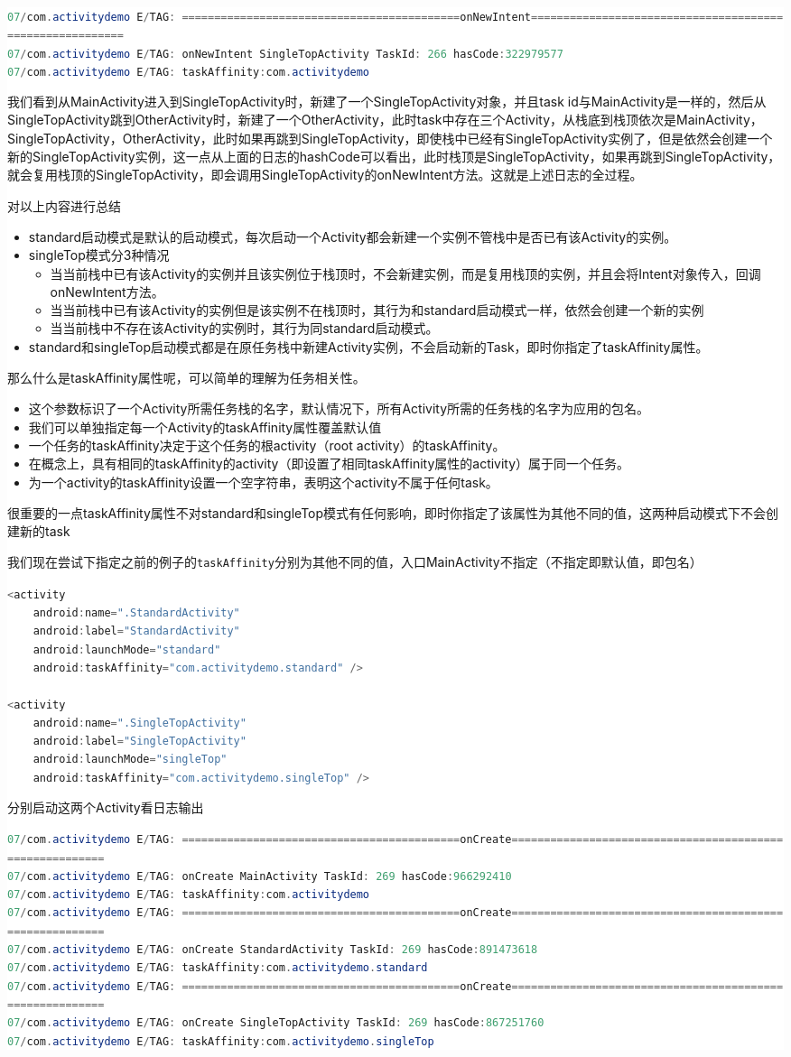 ```java
07/com.activitydemo E/TAG: ===========================================onNewIntent=========================================================
07/com.activitydemo E/TAG: onNewIntent SingleTopActivity TaskId: 266 hasCode:322979577
07/com.activitydemo E/TAG: taskAffinity:com.activitydemo
```

我们看到从MainActivity进入到SingleTopActivity时，新建了一个SingleTopActivity对象，并且task id与MainActivity是一样的，然后从SingleTopActivity跳到OtherActivity时，新建了一个OtherActivity，此时task中存在三个Activity，从栈底到栈顶依次是MainActivity，SingleTopActivity，OtherActivity，此时如果再跳到SingleTopActivity，即使栈中已经有SingleTopActivity实例了，但是依然会创建一个新的SingleTopActivity实例，这一点从上面的日志的hashCode可以看出，此时栈顶是SingleTopActivity，如果再跳到SingleTopActivity，就会复用栈顶的SingleTopActivity，即会调用SingleTopActivity的onNewIntent方法。这就是上述日志的全过程。

对以上内容进行总结

- standard启动模式是默认的启动模式，每次启动一个Activity都会新建一个实例不管栈中是否已有该Activity的实例。
- singleTop模式分3种情况
    - 当当前栈中已有该Activity的实例并且该实例位于栈顶时，不会新建实例，而是复用栈顶的实例，并且会将Intent对象传入，回调onNewIntent方法。
    - 当当前栈中已有该Activity的实例但是该实例不在栈顶时，其行为和standard启动模式一样，依然会创建一个新的实例
    - 当当前栈中不存在该Activity的实例时，其行为同standard启动模式。
- standard和singleTop启动模式都是在原任务栈中新建Activity实例，不会启动新的Task，即时你指定了taskAffinity属性。

那么什么是taskAffinity属性呢，可以简单的理解为任务相关性。

- 这个参数标识了一个Activity所需任务栈的名字，默认情况下，所有Activity所需的任务栈的名字为应用的包名。
- 我们可以单独指定每一个Activity的taskAffinity属性覆盖默认值
- 一个任务的taskAffinity决定于这个任务的根activity（root activity）的taskAffinity。
- 在概念上，具有相同的taskAffinity的activity（即设置了相同taskAffinity属性的activity）属于同一个任务。
- 为一个activity的taskAffinity设置一个空字符串，表明这个activity不属于任何task。

很重要的一点taskAffinity属性不对standard和singleTop模式有任何影响，即时你指定了该属性为其他不同的值，这两种启动模式下不会创建新的task

我们现在尝试下指定之前的例子的`taskAffinity`分别为其他不同的值，入口MainActivity不指定（不指定即默认值，即包名）

```java
<activity
    android:name=".StandardActivity"
    android:label="StandardActivity"
    android:launchMode="standard"
    android:taskAffinity="com.activitydemo.standard" />
    
<activity
    android:name=".SingleTopActivity"
    android:label="SingleTopActivity"
    android:launchMode="singleTop"
    android:taskAffinity="com.activitydemo.singleTop" />
```

分别启动这两个Activity看日志输出

```java
07/com.activitydemo E/TAG: ===========================================onCreate=========================================================
07/com.activitydemo E/TAG: onCreate MainActivity TaskId: 269 hasCode:966292410
07/com.activitydemo E/TAG: taskAffinity:com.activitydemo
07/com.activitydemo E/TAG: ===========================================onCreate=========================================================
07/com.activitydemo E/TAG: onCreate StandardActivity TaskId: 269 hasCode:891473618
07/com.activitydemo E/TAG: taskAffinity:com.activitydemo.standard
07/com.activitydemo E/TAG: ===========================================onCreate=========================================================
07/com.activitydemo E/TAG: onCreate SingleTopActivity TaskId: 269 hasCode:867251760
07/com.activitydemo E/TAG: taskAffinity:com.activitydemo.singleTop
```
